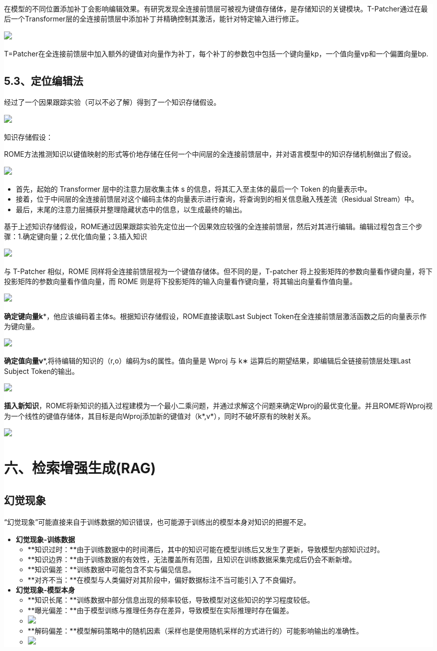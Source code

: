 在模型的不同位置添加补丁会影响编辑效果。有研究发现全连接前馈层可被视为键值存储体，是存储知识的关键模块。T-Patcher通过在最后一个Transformer层的全连接前馈层中添加补丁并精确控制其激活，能针对特定输入进行修正。

![](https://cdn.nlark.com/yuque/0/2025/png/47022241/1742475857438-7b9dd24f-49fc-4154-bed5-a7b88f7cbcd6.png)

T=Patcher在全连接前馈层中加入额外的键值对向量作为补丁，每个补丁的参数包中包括一个键向量kp，一个值向量vp和一个偏置向量bp.

<h2 id="SHsNr">5.3、定位编辑法</h2>
经过了一个因果跟踪实验（可以不必了解）得到了一个知识存储假设。

![](https://cdn.nlark.com/yuque/0/2025/png/47022241/1742476613204-1089086e-d959-4d8b-97f2-4182f853bb92.png)

知识存储假设：

ROME方法推测知识以键值映射的形式等价地存储在任何一个中间层的全连接前馈层中，并对语言模型中的知识存储机制做出了假设。

![](https://cdn.nlark.com/yuque/0/2025/png/47022241/1742476864187-5697dbd9-2a86-4fbd-863e-f13d3a5a35aa.png)

+ 首先，起始的 Transformer 层中的注意力层收集主体 s 的信息，将其汇入至主体的最后一个 Token 的向量表示中。
+ 接着，位于中间层的全连接前馈层对这个编码主体的向量表示进行查询，将查询到的相关信息融入残差流（Residual Stream）中。
+ 最后，末尾的注意力层捕获并整理隐藏状态中的信息，以生成最终的输出。

基于上述知识存储假设，ROME通过因果跟踪实验先定位出一个因果效应较强的全连接前馈层，然后对其进行编辑。编辑过程包含三个步骤：1.确定键向量；2.优化值向量；3.插入知识

![](https://cdn.nlark.com/yuque/0/2025/png/47022241/1742477228716-4f2d1e66-0135-4199-8ddc-23d1ab90a622.png)

与 T-Patcher 相似，ROME 同样将全连接前馈层视为一个键值存储体。但不同的是，T-patcher 将上投影矩阵的参数向量看作键向量，将下投影矩阵的参数向量看作值向量，而 ROME 则是将下投影矩阵的输入向量看作键向量，将其输出向量看作值向量。

![](https://cdn.nlark.com/yuque/0/2025/png/47022241/1742477337059-2c5f19a7-00e6-41f0-af99-273bc3f34605.png)

**确定键向量k***，他应该编码着主体s。根据知识存储假设，ROME直接读取Last Subject Token在全连接前馈层激活函数之后的向量表示作为键向量。

![](https://cdn.nlark.com/yuque/0/2025/png/47022241/1742477479726-6fdd3452-fa53-482b-8cea-36fef2f62709.png)

**确定值向量v***,将待编辑的知识的（r,o）编码为s的属性。值向量是 Wproj 与 k∗ 运算后的期望结果，即编辑后全链接前馈层处理Last Subject Token的输出。

![](https://cdn.nlark.com/yuque/0/2025/png/47022241/1742477675627-80f94cac-384c-410e-9406-6bd4eb999fc0.png)

**插入新知识**，ROME将新知识的插入过程建模为一个最小二乘问题，并通过求解这个问题来确定Wproj的最优变化量。并且ROME将Wproj视为一个线性的键值存储体，其目标是向Wproj添加新的键值对（k*,v*），同时不破坏原有的映射关系。

![](https://cdn.nlark.com/yuque/0/2025/png/47022241/1742477970328-a03b22bf-afd8-4663-8e69-675f76683469.png)

<h1 id="BqCW4">六、检索增强生成(RAG)</h1>
<h2 id="D4HGu">幻觉现象</h2>
“幻觉现象”可能直接来自于训练数据的知识错误，也可能源于训练出的模型本身对知识的把握不足。

+ **幻觉现象-训练数据**
    - **知识过时：**由于训练数据中的时间滞后，其中的知识可能在模型训练后又发生了更新，导致模型内部知识过时。
    - **知识边界：**由于训练数据的有效性，无法覆盖所有范围，且知识在训练数据采集完成后仍会不断新增。
    - **知识偏差：**训练数据中可能包含不实与偏见信息。
    -  **对齐不当：**在模型与人类偏好对其阶段中，偏好数据标注不当可能引入了不良偏好。
+ **幻觉现象-模型本身**
    - **知识长尾：**训练数据中部分信息出现的频率较低，导致模型对这些知识的学习程度较低。
    -  **曝光偏差：**由于模型训练与推理任务存在差异，导致模型在实际推理时存在偏差。
    - ![](https://cdn.nlark.com/yuque/0/2025/png/47022241/1742819609767-008e7a07-dd69-4a26-b96c-a79e8dc4297f.png)
    - **解码偏差：**模型解码策略中的随机因素（采样也是使用随机采样的方式进行的）可能影响输出的准确性。
    - ![](https://cdn.nlark.com/yuque/0/2025/png/47022241/1742819712823-09d50d7c-e85a-4efe-976b-e5701b7de0f2.png)
